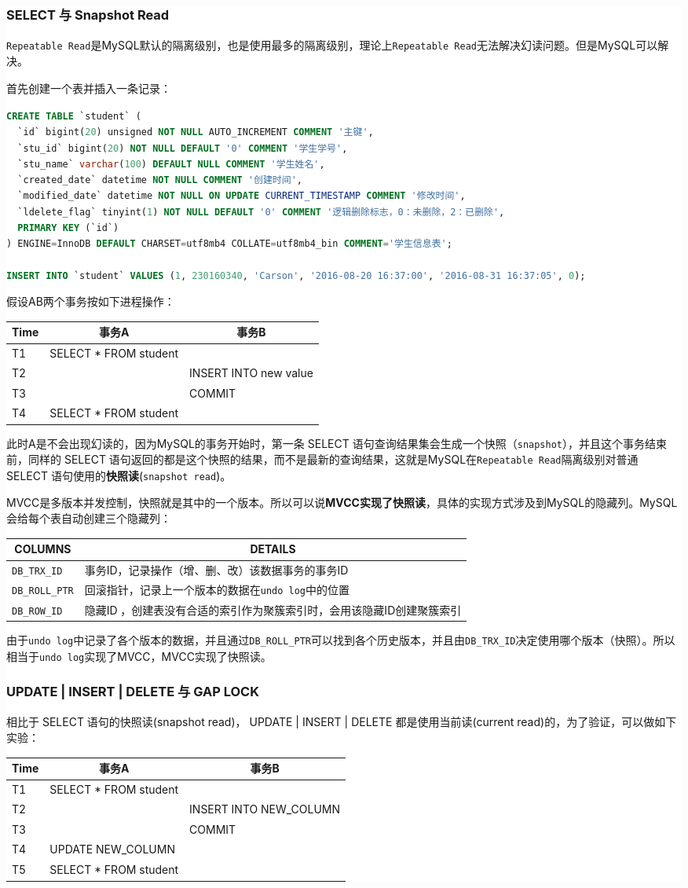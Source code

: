 ### SELECT 与 Snapshot Read

`Repeatable Read`是MySQL默认的隔离级别，也是使用最多的隔离级别，理论上`Repeatable Read`无法解决幻读问题。但是MySQL可以解决。

首先创建一个表并插入一条记录：

```sql
CREATE TABLE `student` (
  `id` bigint(20) unsigned NOT NULL AUTO_INCREMENT COMMENT '主键',
  `stu_id` bigint(20) NOT NULL DEFAULT '0' COMMENT '学生学号',
  `stu_name` varchar(100) DEFAULT NULL COMMENT '学生姓名',
  `created_date` datetime NOT NULL COMMENT '创建时间',
  `modified_date` datetime NOT NULL ON UPDATE CURRENT_TIMESTAMP COMMENT '修改时间',
  `ldelete_flag` tinyint(1) NOT NULL DEFAULT '0' COMMENT '逻辑删除标志，0：未删除，2：已删除',
  PRIMARY KEY (`id`)
) ENGINE=InnoDB DEFAULT CHARSET=utf8mb4 COLLATE=utf8mb4_bin COMMENT='学生信息表';

INSERT INTO `student` VALUES (1, 230160340, 'Carson', '2016-08-20 16:37:00', '2016-08-31 16:37:05', 0);
```

假设AB两个事务按如下进程操作：

| Time | 事务A                 | 事务B                 |
| ---- | --------------------- | --------------------- |
| T1   | SELECT * FROM student |                       |
| T2   |                       | INSERT INTO new value |
| T3   |                       | COMMIT                |
| T4   | SELECT * FROM student |                       |

此时A是不会出现幻读的，因为MySQL的事务开始时，第一条 SELECT 语句查询结果集会生成一个快照（`snapshot`），并且这个事务结束前，同样的 SELECT 语句返回的都是这个快照的结果，而不是最新的查询结果，这就是MySQL在`Repeatable Read`隔离级别对普通 SELECT 语句使用的**快照读**(`snapshot read`)。

MVCC是多版本并发控制，快照就是其中的一个版本。所以可以说**MVCC实现了快照读**，具体的实现方式涉及到MySQL的隐藏列。MySQL会给每个表自动创建三个隐藏列：

| COLUMNS       | DETAILS                                                      |
| ------------- | ------------------------------------------------------------ |
| `DB_TRX_ID`   | 事务ID，记录操作（增、删、改）该数据事务的事务ID             |
| `DB_ROLL_PTR` | 回滚指针，记录上一个版本的数据在`undo log`中的位置           |
| `DB_ROW_ID`   | 隐藏ID ，创建表没有合适的索引作为聚簇索引时，会用该隐藏ID创建聚簇索引 |

由于`undo log`中记录了各个版本的数据，并且通过`DB_ROLL_PTR`可以找到各个历史版本，并且由`DB_TRX_ID`决定使用哪个版本（快照）。所以相当于`undo log`实现了MVCC，MVCC实现了快照读。

### UPDATE \| INSERT  \| DELETE 与 GAP LOCK

相比于 SELECT 语句的快照读(snapshot read)， UPDATE | INSERT | DELETE  都是使用当前读(current read)的，为了验证，可以做如下实验：

| Time | 事务A                 | 事务B                  |
| ---- | --------------------- | ---------------------- |
| T1   | SELECT * FROM student |                        |
| T2   |                       | INSERT INTO NEW_COLUMN |
| T3   |                       | COMMIT                 |
| T4   | UPDATE NEW_COLUMN     |                        |
| T5   | SELECT * FROM student |                        |
